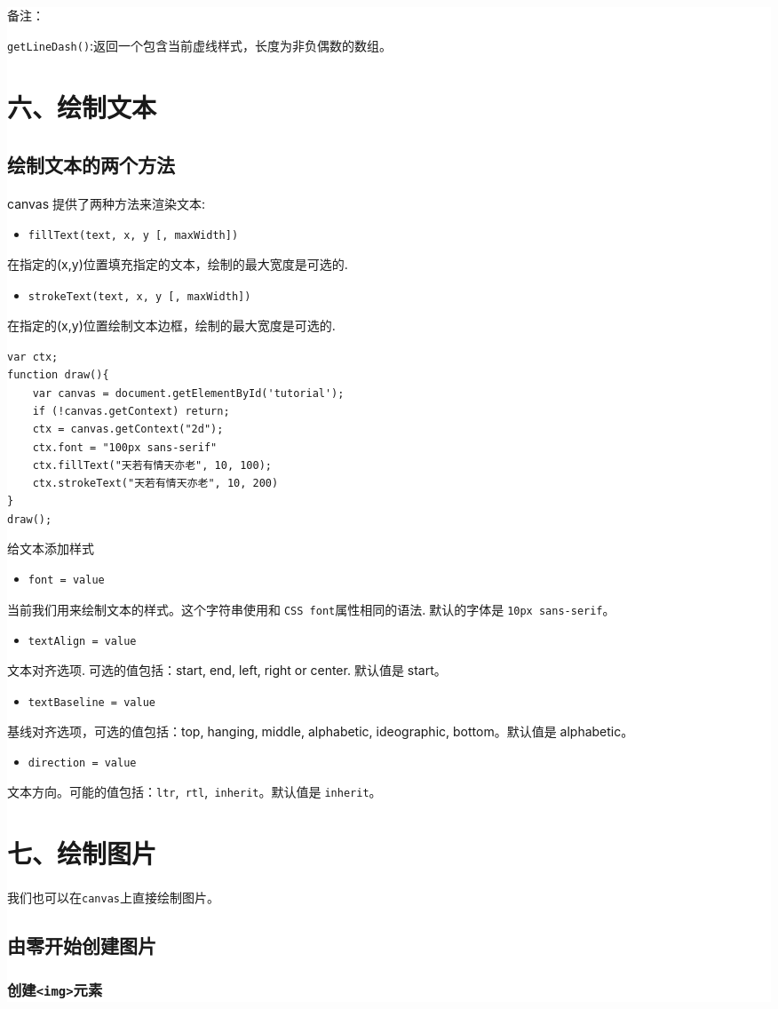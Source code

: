 备注：

 `getLineDash()`:返回一个包含当前虚线样式，长度为非负偶数的数组。

# 六、绘制文本

## 绘制文本的两个方法

canvas 提供了两种方法来渲染文本:

- `fillText(text, x, y [, maxWidth])`

在指定的(x,y)位置填充指定的文本，绘制的最大宽度是可选的.

- `strokeText(text, x, y [, maxWidth])`

在指定的(x,y)位置绘制文本边框，绘制的最大宽度是可选的.

```
var ctx;
function draw(){
    var canvas = document.getElementById('tutorial');
    if (!canvas.getContext) return;
    ctx = canvas.getContext("2d");
    ctx.font = "100px sans-serif"
    ctx.fillText("天若有情天亦老", 10, 100);
    ctx.strokeText("天若有情天亦老", 10, 200)
}
draw();
```

给文本添加样式

- `font = value`

当前我们用来绘制文本的样式。这个字符串使用和 `CSS font`属性相同的语法. 默认的字体是 `10px sans-serif`。

- `textAlign = value`

文本对齐选项. 可选的值包括：start, end, left, right or center. 默认值是 start。

- `textBaseline = value`

基线对齐选项，可选的值包括：top, hanging, middle, alphabetic, ideographic, bottom。默认值是 alphabetic。

- `direction = value`

文本方向。可能的值包括：`ltr`,` rtl`,` inherit`。默认值是 `inherit`。

# 七、绘制图片

 我们也可以在`canvas`上直接绘制图片。

## 由零开始创建图片

### 创建`<img>`元素
